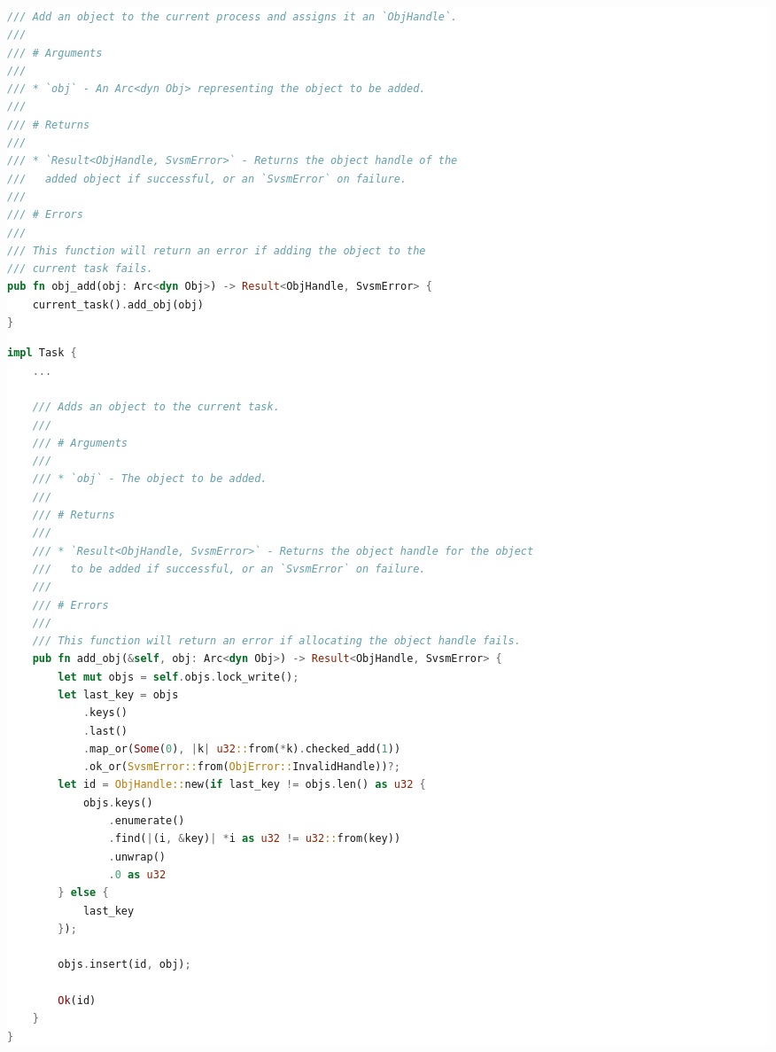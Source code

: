 ```Rust
/// Add an object to the current process and assigns it an `ObjHandle`.
///
/// # Arguments
///
/// * `obj` - An Arc<dyn Obj> representing the object to be added.
///
/// # Returns
///
/// * `Result<ObjHandle, SvsmError>` - Returns the object handle of the
///   added object if successful, or an `SvsmError` on failure.
///
/// # Errors
///
/// This function will return an error if adding the object to the
/// current task fails.
pub fn obj_add(obj: Arc<dyn Obj>) -> Result<ObjHandle, SvsmError> {
    current_task().add_obj(obj)
}
```

```Rust
impl Task {
    ...

    /// Adds an object to the current task.
    ///
    /// # Arguments
    ///
    /// * `obj` - The object to be added.
    ///
    /// # Returns
    ///
    /// * `Result<ObjHandle, SvsmError>` - Returns the object handle for the object
    ///   to be added if successful, or an `SvsmError` on failure.
    ///
    /// # Errors
    ///
    /// This function will return an error if allocating the object handle fails.
    pub fn add_obj(&self, obj: Arc<dyn Obj>) -> Result<ObjHandle, SvsmError> {
        let mut objs = self.objs.lock_write();
        let last_key = objs
            .keys()
            .last()
            .map_or(Some(0), |k| u32::from(*k).checked_add(1))
            .ok_or(SvsmError::from(ObjError::InvalidHandle))?;
        let id = ObjHandle::new(if last_key != objs.len() as u32 {
            objs.keys()
                .enumerate()
                .find(|(i, &key)| *i as u32 != u32::from(key))
                .unwrap()
                .0 as u32
        } else {
            last_key
        });

        objs.insert(id, obj);

        Ok(id)
    }
}
```
